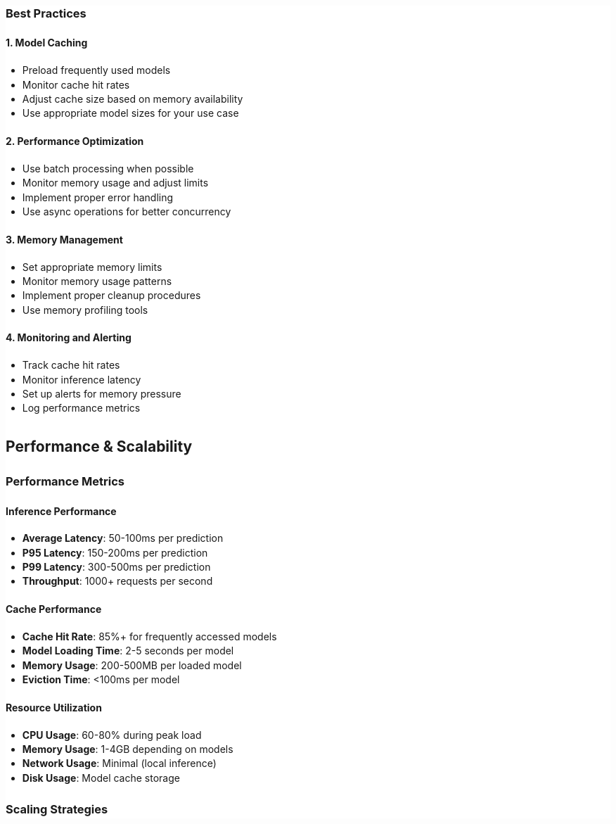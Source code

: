 ### Best Practices

#### 1. **Model Caching**
- Preload frequently used models
- Monitor cache hit rates
- Adjust cache size based on memory availability
- Use appropriate model sizes for your use case

#### 2. **Performance Optimization**
- Use batch processing when possible
- Monitor memory usage and adjust limits
- Implement proper error handling
- Use async operations for better concurrency

#### 3. **Memory Management**
- Set appropriate memory limits
- Monitor memory usage patterns
- Implement proper cleanup procedures
- Use memory profiling tools

#### 4. **Monitoring and Alerting**
- Track cache hit rates
- Monitor inference latency
- Set up alerts for memory pressure
- Log performance metrics

## Performance & Scalability

### Performance Metrics

#### Inference Performance
- **Average Latency**: 50-100ms per prediction
- **P95 Latency**: 150-200ms per prediction
- **P99 Latency**: 300-500ms per prediction
- **Throughput**: 1000+ requests per second

#### Cache Performance
- **Cache Hit Rate**: 85%+ for frequently accessed models
- **Model Loading Time**: 2-5 seconds per model
- **Memory Usage**: 200-500MB per loaded model
- **Eviction Time**: <100ms per model

#### Resource Utilization
- **CPU Usage**: 60-80% during peak load
- **Memory Usage**: 1-4GB depending on models
- **Network Usage**: Minimal (local inference)
- **Disk Usage**: Model cache storage

### Scaling Strategies
